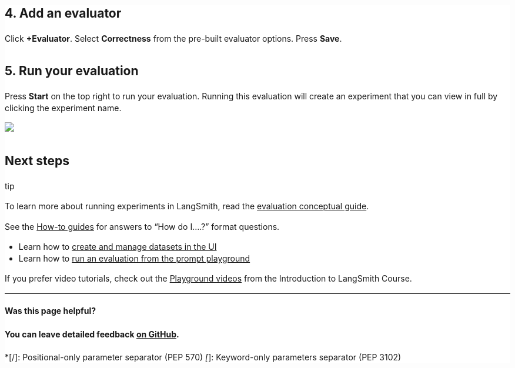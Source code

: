 ## 4\. Add an evaluator​

Click **+Evaluator**. Select **Correctness** from the pre-built evaluator options. Press **Save**.

## 5\. Run your evaluation​

Press **Start** on the top right to run your evaluation. Running this evaluation will create an experiment that you can view in full by clicking the experiment name.

![](/assets/images/evals-quick-start-63f56f94f3e44bec97c25c2401b9f175.gif)

## Next steps​

tip

To learn more about running experiments in LangSmith, read the [evaluation conceptual guide](/evaluation/concepts).

See the [How-to guides](/evaluation/how_to_guides) for answers to “How do I….?” format questions.

  * Learn how to [create and manage datasets in the UI](/evaluation/how_to_guides/manage_datasets_in_application#set-up-your-dataset)
  * Learn how to [run an evaluation from the prompt playground](/evaluation/how_to_guides/run_evaluation_from_prompt_playground)

If you prefer video tutorials, check out the [Playground videos](https://academy.langchain.com/pages/intro-to-langsmith-preview) from the Introduction to LangSmith Course.

* * *

#### Was this page helpful?

  

#### You can leave detailed feedback [on GitHub](https://github.com/langchain-ai/langsmith-docs/issues/new?title=DOC%3A+%3CPlease+write+a+comprehensive+title+after+the+%27DOC%3A+%27+prefix%3E).
  *[/]: Positional-only parameter separator (PEP 570)
  *[*]: Keyword-only parameters separator (PEP 3102)